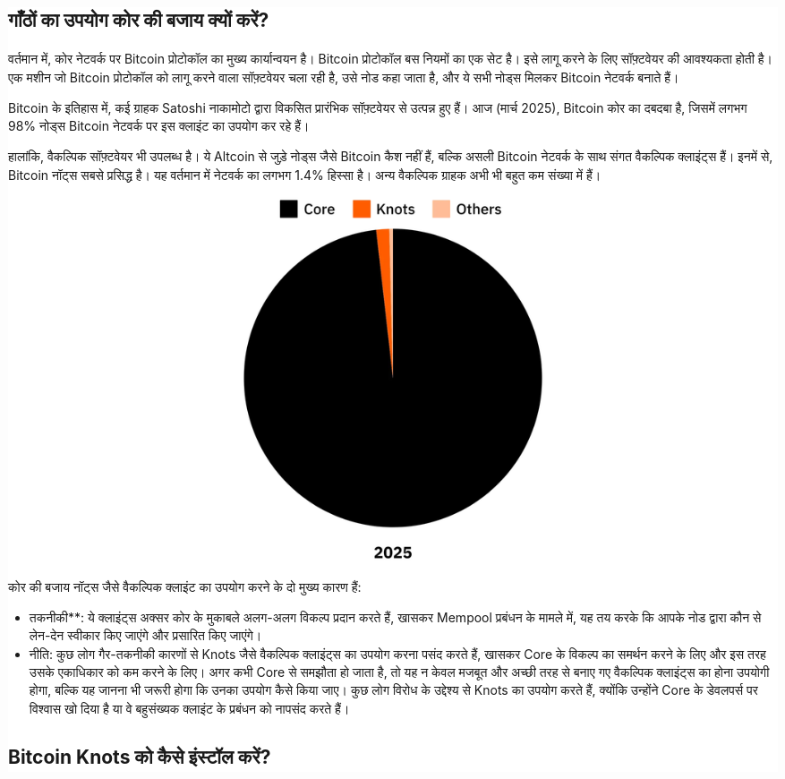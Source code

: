 ## गाँठों का उपयोग कोर की बजाय क्यों करें?

वर्तमान में, कोर नेटवर्क पर Bitcoin प्रोटोकॉल का मुख्य कार्यान्वयन है। Bitcoin प्रोटोकॉल बस नियमों का एक सेट है। इसे लागू करने के लिए सॉफ़्टवेयर की आवश्यकता होती है। एक मशीन जो Bitcoin प्रोटोकॉल को लागू करने वाला सॉफ़्टवेयर चला रही है, उसे नोड कहा जाता है, और ये सभी नोड्स मिलकर Bitcoin नेटवर्क बनाते हैं।

Bitcoin के इतिहास में, कई ग्राहक Satoshi नाकामोटो द्वारा विकसित प्रारंभिक सॉफ़्टवेयर से उत्पन्न हुए हैं। आज (मार्च 2025), Bitcoin कोर का दबदबा है, जिसमें लगभग 98% नोड्स Bitcoin नेटवर्क पर इस क्लाइंट का उपयोग कर रहे हैं।

हालांकि, वैकल्पिक सॉफ़्टवेयर भी उपलब्ध है। ये Altcoin से जुड़े नोड्स जैसे Bitcoin कैश नहीं हैं, बल्कि असली Bitcoin नेटवर्क के साथ संगत वैकल्पिक क्लाइंट्स हैं। इनमें से, Bitcoin नॉट्स सबसे प्रसिद्ध है। यह वर्तमान में नेटवर्क का लगभग 1.4% हिस्सा है। अन्य वैकल्पिक ग्राहक अभी भी बहुत कम संख्या में हैं।

![Image](assets/fr/01.webp)

कोर की बजाय नॉट्स जैसे वैकल्पिक क्लाइंट का उपयोग करने के दो मुख्य कारण हैं:


- तकनीकी**: ये क्लाइंट्स अक्सर कोर के मुकाबले अलग-अलग विकल्प प्रदान करते हैं, खासकर Mempool प्रबंधन के मामले में, यह तय करके कि आपके नोड द्वारा कौन से लेन-देन स्वीकार किए जाएंगे और प्रसारित किए जाएंगे।
- नीति: कुछ लोग गैर-तकनीकी कारणों से Knots जैसे वैकल्पिक क्लाइंट्स का उपयोग करना पसंद करते हैं, खासकर Core के विकल्प का समर्थन करने के लिए और इस तरह उसके एकाधिकार को कम करने के लिए। अगर कभी Core से समझौता हो जाता है, तो यह न केवल मजबूत और अच्छी तरह से बनाए गए वैकल्पिक क्लाइंट्स का होना उपयोगी होगा, बल्कि यह जानना भी जरूरी होगा कि उनका उपयोग कैसे किया जाए। कुछ लोग विरोध के उद्देश्य से Knots का उपयोग करते हैं, क्योंकि उन्होंने Core के डेवलपर्स पर विश्वास खो दिया है या वे बहुसंख्यक क्लाइंट के प्रबंधन को नापसंद करते हैं।

## Bitcoin Knots को कैसे इंस्टॉल करें?
